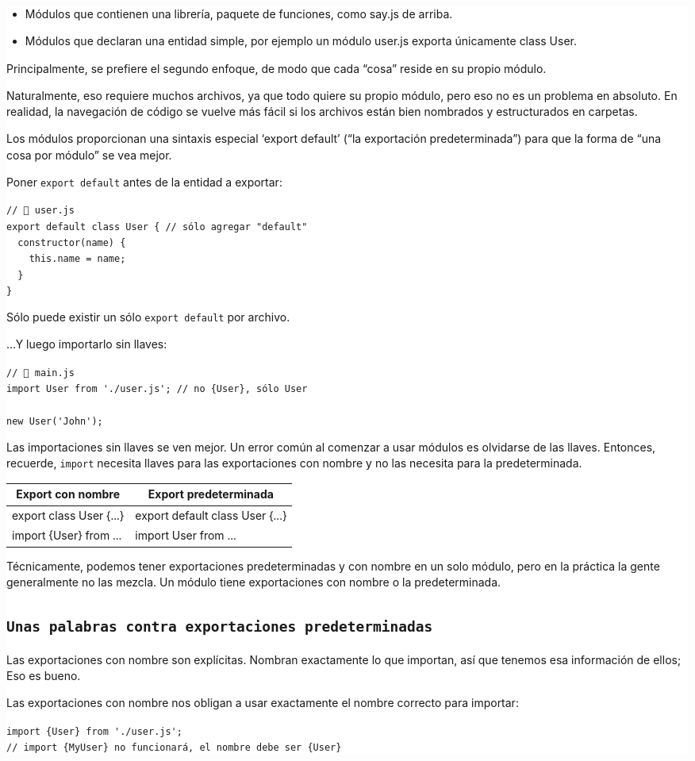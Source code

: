 - Módulos que contienen una librería, paquete de funciones, como say.js de arriba.

- Módulos que declaran una entidad simple, por ejemplo un módulo user.js exporta únicamente class User.

Principalmente, se prefiere el segundo enfoque, de modo que cada “cosa” reside en su propio módulo.

Naturalmente, eso requiere muchos archivos, ya que todo quiere su propio módulo, pero eso no es un problema en absoluto. En realidad, la navegación de código se vuelve más fácil si los archivos están bien nombrados y estructurados en carpetas.

Los módulos proporcionan una sintaxis especial ‘export default’ (“la exportación predeterminada”) para que la forma de “una cosa por módulo” se vea mejor.

Poner `export default` antes de la entidad a exportar:

```
// 📁 user.js
export default class User { // sólo agregar "default"
  constructor(name) {
    this.name = name;
  }
}
```

Sólo puede existir un sólo `export default` por archivo.

…Y luego importarlo sin llaves:

```
// 📁 main.js
import User from './user.js'; // no {User}, sólo User

new User('John');
```

Las importaciones sin llaves se ven mejor. Un error común al comenzar a usar módulos es olvidarse de las llaves. Entonces, recuerde, `import` necesita llaves para las exportaciones con nombre y no las necesita para la predeterminada.

| Export con nombre       | Export predeterminada           |
| ----------------------- | ------------------------------- |
| export class User {...} | export default class User {...} |
| import {User} from ...  | import User from ...            |

Técnicamente, podemos tener exportaciones predeterminadas y con nombre en un solo módulo, pero en la práctica la gente generalmente no las mezcla. Un módulo tiene exportaciones con nombre o la predeterminada.

## `Unas palabras contra exportaciones predeterminadas`

Las exportaciones con nombre son explícitas. Nombran exactamente lo que importan, así que tenemos esa información de ellos; Eso es bueno.

Las exportaciones con nombre nos obligan a usar exactamente el nombre correcto para importar:

```
import {User} from './user.js';
// import {MyUser} no funcionará, el nombre debe ser {User}
```
